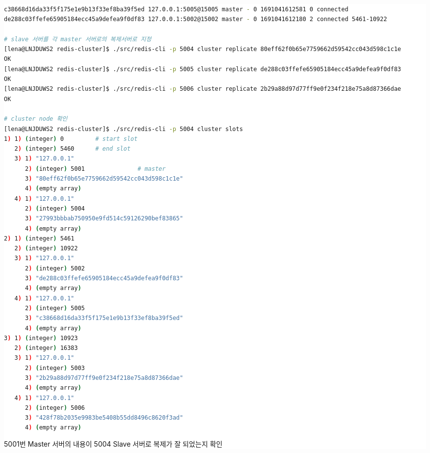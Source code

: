 ```sh
c38668d16da33f5f175e1e9b13f33ef8ba39f5ed 127.0.0.1:5005@15005 master - 0 1691041612581 0 connected
de288c03ffefe65905184ecc45a9defea9f0df83 127.0.0.1:5002@15002 master - 0 1691041612180 2 connected 5461-10922

# slave 서버를 각 master 서버로의 복제서버로 지정
[lena@LNJDUWS2 redis-cluster]$ ./src/redis-cli -p 5004 cluster replicate 80eff62f0b65e7759662d59542cc043d598c1c1e
OK
[lena@LNJDUWS2 redis-cluster]$ ./src/redis-cli -p 5005 cluster replicate de288c03ffefe65905184ecc45a9defea9f0df83
OK
[lena@LNJDUWS2 redis-cluster]$ ./src/redis-cli -p 5006 cluster replicate 2b29a88d97d77ff9e0f234f218e75a8d87366dae
OK

# cluster node 확인
[lena@LNJDUWS2 redis-cluster]$ ./src/redis-cli -p 5004 cluster slots
1) 1) (integer) 0         # start slot
   2) (integer) 5460      # end slot
   3) 1) "127.0.0.1"
      2) (integer) 5001               # master
      3) "80eff62f0b65e7759662d59542cc043d598c1c1e"
      4) (empty array)
   4) 1) "127.0.0.1"
      2) (integer) 5004
      3) "27993bbbab750950e9fd514c59126290bef83865"
      4) (empty array)
2) 1) (integer) 5461
   2) (integer) 10922
   3) 1) "127.0.0.1"
      2) (integer) 5002
      3) "de288c03ffefe65905184ecc45a9defea9f0df83"
      4) (empty array)
   4) 1) "127.0.0.1"
      2) (integer) 5005
      3) "c38668d16da33f5f175e1e9b13f33ef8ba39f5ed"
      4) (empty array)
3) 1) (integer) 10923
   2) (integer) 16383
   3) 1) "127.0.0.1"
      2) (integer) 5003
      3) "2b29a88d97d77ff9e0f234f218e75a8d87366dae"
      4) (empty array)
   4) 1) "127.0.0.1"
      2) (integer) 5006
      3) "428f78b2035e9983be5408b55dd8496c8620f3ad"
      4) (empty array)
```

5001번 Master 서버의 내용이 5004 Slave 서버로 복제가 잘 되었는지 확인

